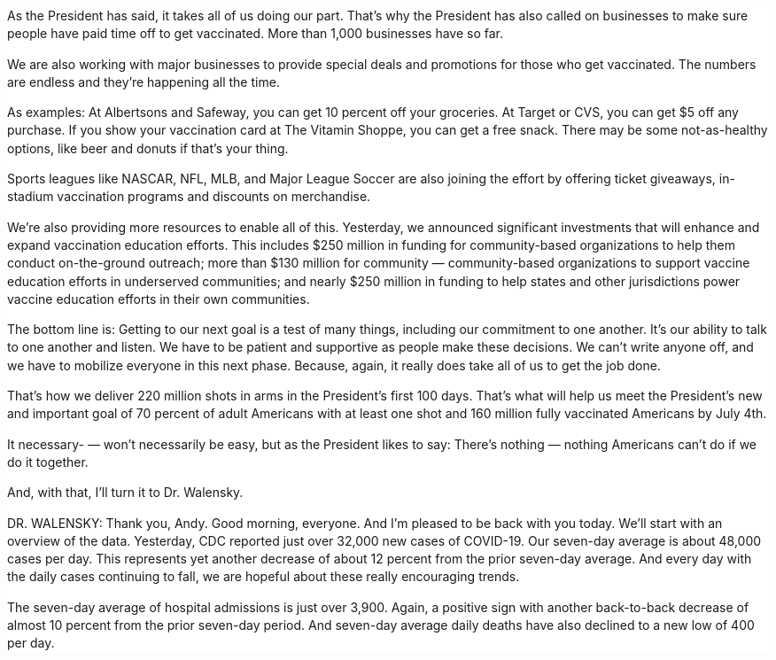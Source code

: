 As the President has said, it takes all of us doing our part. That’s why
the President has also called on businesses to make sure people have
paid time off to get vaccinated. More than 1,000 businesses have so
far.  
  
We are also working with major businesses to provide special deals and
promotions for those who get vaccinated. The numbers are endless and
they’re happening all the time.  
  
As examples: At Albertsons and Safeway, you can get 10 percent off your
groceries. At Target or CVS, you can get $5 off any purchase. If you
show your vaccination card at The Vitamin Shoppe, you can get a free
snack. There may be some not-as-healthy options, like beer and donuts if
that’s your thing.  
  
Sports leagues like NASCAR, NFL, MLB, and Major League Soccer are also
joining the effort by offering ticket giveaways, in-stadium vaccination
programs and discounts on merchandise.  
  
We’re also providing more resources to enable all of this. Yesterday, we
announced significant investments that will enhance and expand
vaccination education efforts. This includes $250 million in funding for
community-based organizations to help them conduct on-the-ground
outreach; more than $130 million for community — community-based
organizations to support vaccine education efforts in underserved
communities; and nearly $250 million in funding to help states and other
jurisdictions power vaccine education efforts in their own
communities.  
  
The bottom line is: Getting to our next goal is a test of many things,
including our commitment to one another. It’s our ability to talk to one
another and listen. We have to be patient and supportive as people make
these decisions. We can’t write anyone off, and we have to mobilize
everyone in this next phase. Because, again, it really does take all of
us to get the job done.  
  
That’s how we deliver 220 million shots in arms in the President’s first
100 days. That’s what will help us meet the President’s new and
important goal of 70 percent of adult Americans with at least one shot
and 160 million fully vaccinated Americans by July 4th.  
  
It necessary- — won’t necessarily be easy, but as the President likes to
say: There’s nothing — nothing Americans can’t do if we do it
together.  
  
And, with that, I’ll turn it to Dr. Walensky.  
  
DR. WALENSKY: Thank you, Andy. Good morning, everyone. And I’m pleased
to be back with you today. We’ll start with an overview of the data.
Yesterday, CDC reported just over 32,000 new cases of COVID-19. Our
seven-day average is about 48,000 cases per day. This represents yet
another decrease of about 12 percent from the prior seven-day average.
And every day with the daily cases continuing to fall, we are hopeful
about these really encouraging trends.  
  
The seven-day average of hospital admissions is just over 3,900. Again,
a positive sign with another back-to-back decrease of almost 10 percent
from the prior seven-day period. And seven-day average daily deaths have
also declined to a new low of 400 per day.  
  